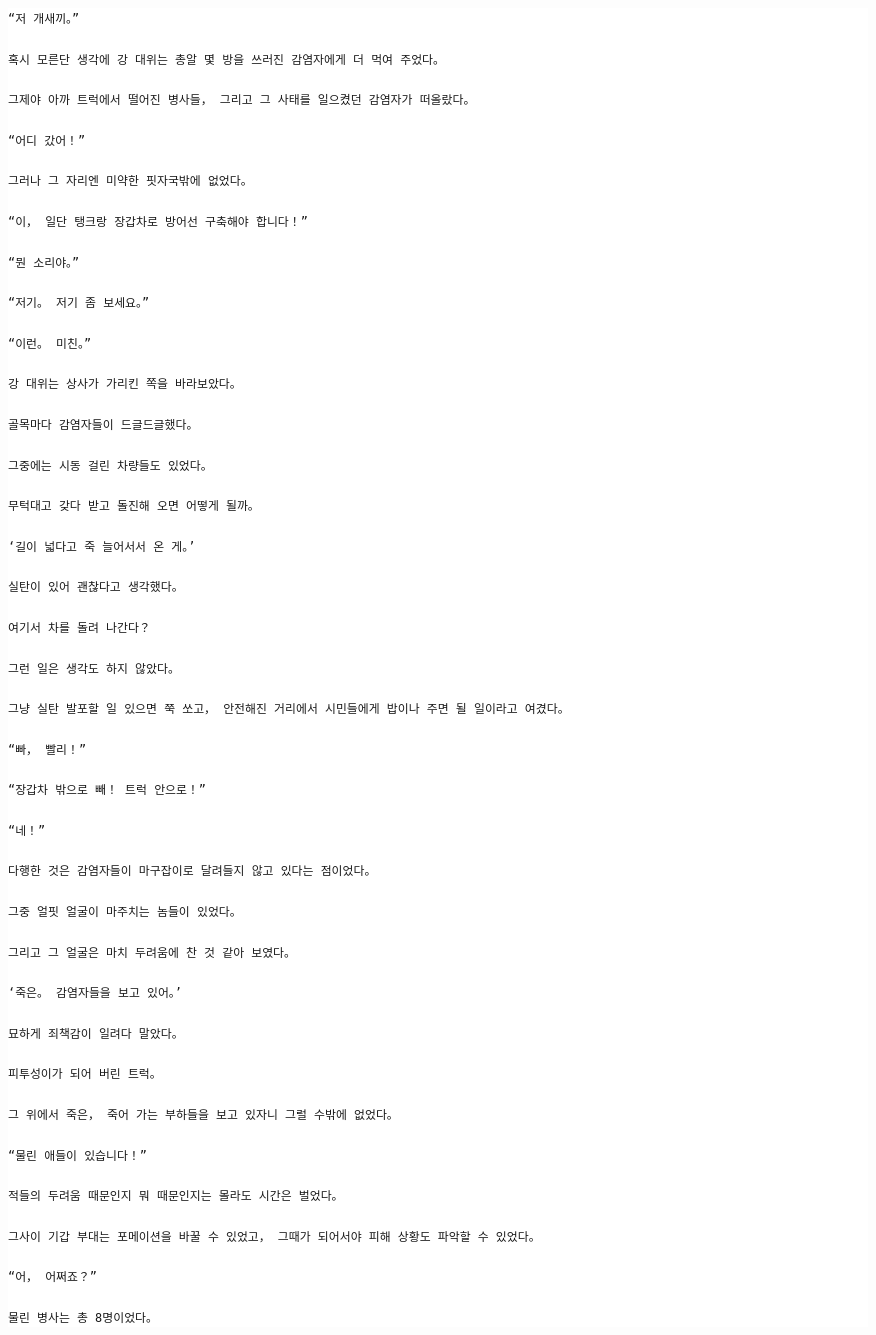 	“저 개새끼。”

	혹시 모른단 생각에 강 대위는 총알 몇 방을 쓰러진 감염자에게 더 먹여 주었다。

	그제야 아까 트럭에서 떨어진 병사들， 그리고 그 사태를 일으켰던 감염자가 떠올랐다。

	“어디 갔어！”

	그러나 그 자리엔 미약한 핏자국밖에 없었다。

	“이， 일단 탱크랑 장갑차로 방어선 구축해야 합니다！”

	“뭔 소리야。”

	“저기。 저기 좀 보세요。”

	“이런。 미친。”

	강 대위는 상사가 가리킨 쪽을 바라보았다。

	골목마다 감염자들이 드글드글했다。

	그중에는 시동 걸린 차량들도 있었다。

	무턱대고 갖다 받고 돌진해 오면 어떻게 될까。

	‘길이 넓다고 죽 늘어서서 온 게。’

	실탄이 있어 괜찮다고 생각했다。

	여기서 차를 돌려 나간다？

	그런 일은 생각도 하지 않았다。

	그냥 실탄 발포할 일 있으면 쭉 쏘고， 안전해진 거리에서 시민들에게 밥이나 주면 될 일이라고 여겼다。

	“빠， 빨리！”

	“장갑차 밖으로 빼！ 트럭 안으로！”

	“네！”

	다행한 것은 감염자들이 마구잡이로 달려들지 않고 있다는 점이었다。

	그중 얼핏 얼굴이 마주치는 놈들이 있었다。

	그리고 그 얼굴은 마치 두려움에 찬 것 같아 보였다。

	‘죽은。 감염자들을 보고 있어。’

	묘하게 죄책감이 일려다 말았다。

	피투성이가 되어 버린 트럭。

	그 위에서 죽은， 죽어 가는 부하들을 보고 있자니 그럴 수밖에 없었다。

	“물린 애들이 있습니다！”

	적들의 두려움 때문인지 뭐 때문인지는 몰라도 시간은 벌었다。

	그사이 기갑 부대는 포메이션을 바꿀 수 있었고， 그때가 되어서야 피해 상황도 파악할 수 있었다。

	“어， 어쩌죠？”

	물린 병사는 총 8명이었다。
